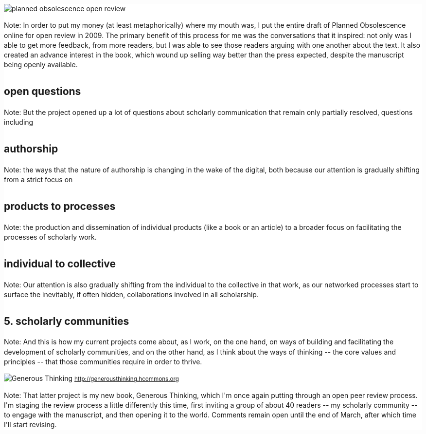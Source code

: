 
![planned obsolescence open review](http://kfitz.msu.domains/presentations/images/plannedobs-openrev.png)

Note: In order to put my money (at least metaphorically) where my mouth was, I put the entire draft of Planned Obsolescence online for open review in 2009. The primary benefit of this process for me was the conversations that it inspired: not only was I able to get more feedback, from more readers, but I was able to see those readers arguing with one another about the text. It also created an advance interest in the book, which wound up selling way better than the press expected, despite the manuscript being openly available.


## open questions

Note: But the project opened up a lot of questions about scholarly communication that remain only partially resolved, questions including 


## authorship

Note: the ways that the nature of authorship is changing in the wake of the digital, both because our attention is gradually shifting from a strict focus on  


## products to processes

Note: the production and dissemination of individual products (like a book or an article) to a broader focus on facilitating the processes of scholarly work.


## individual to collective

Note: Our attention is also gradually shifting from the individual to the collective in that work, as our networked processes start to surface the inevitably, if often hidden, collaborations involved in all scholarship.



## 5. scholarly communities

Note: And this is how my current projects come about, as I work, on the one hand, on ways of building and facilitating the development of scholarly communities, and on the other hand, as I think about the ways of thinking -- the core values and principles -- that those communities require in order to thrive.


![Generous Thinking](http://kfitz.msu.domains/presentations/images/gt.png)
<small>http://generousthinking.hcommons.org</small>

Note: That latter project is my new book, Generous Thinking, which I'm once again putting through an open peer review process. I'm staging the review process a little differently this time, first inviting a group of about 40 readers -- my scholarly community -- to engage with the manuscript, and then opening it to the world. Comments remain open until the end of March, after which time I'll start revising.
